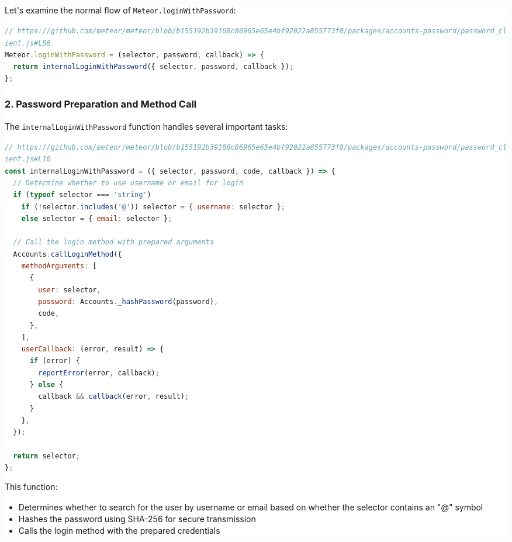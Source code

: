 Let's examine the normal flow of `Meteor.loginWithPassword`:

```js
// https://github.com/meteor/meteor/blob/b155192b39168c86965e65e4bf92022a855773f8/packages/accounts-password/password_client.js#L56
Meteor.loginWithPassword = (selector, password, callback) => { 
  return internalLoginWithPassword({ selector, password, callback }); 
};
```

### 2. Password Preparation and Method Call

The `internalLoginWithPassword` function handles several important tasks:

```js
// https://github.com/meteor/meteor/blob/b155192b39168c86965e65e4bf92022a855773f8/packages/accounts-password/password_client.js#L10
const internalLoginWithPassword = ({ selector, password, code, callback }) => {
  // Determine whether to use username or email for login
  if (typeof selector === 'string')
    if (!selector.includes('@')) selector = { username: selector };
    else selector = { email: selector };
  
  // Call the login method with prepared arguments
  Accounts.callLoginMethod({
    methodArguments: [
      {
        user: selector,
        password: Accounts._hashPassword(password),
        code,
      },
    ],
    userCallback: (error, result) => {
      if (error) {
        reportError(error, callback);
      } else {
        callback && callback(error, result);
      }
    },
  });
  
  return selector;
};
```

This function:

<ul>
<li>Determines whether to search for the user by username or email based on whether the selector contains an "@" symbol</li>
<li>Hashes the password using SHA-256 for secure transmission</li>
<li>Calls the login method with the prepared credentials</li>
</ul>
